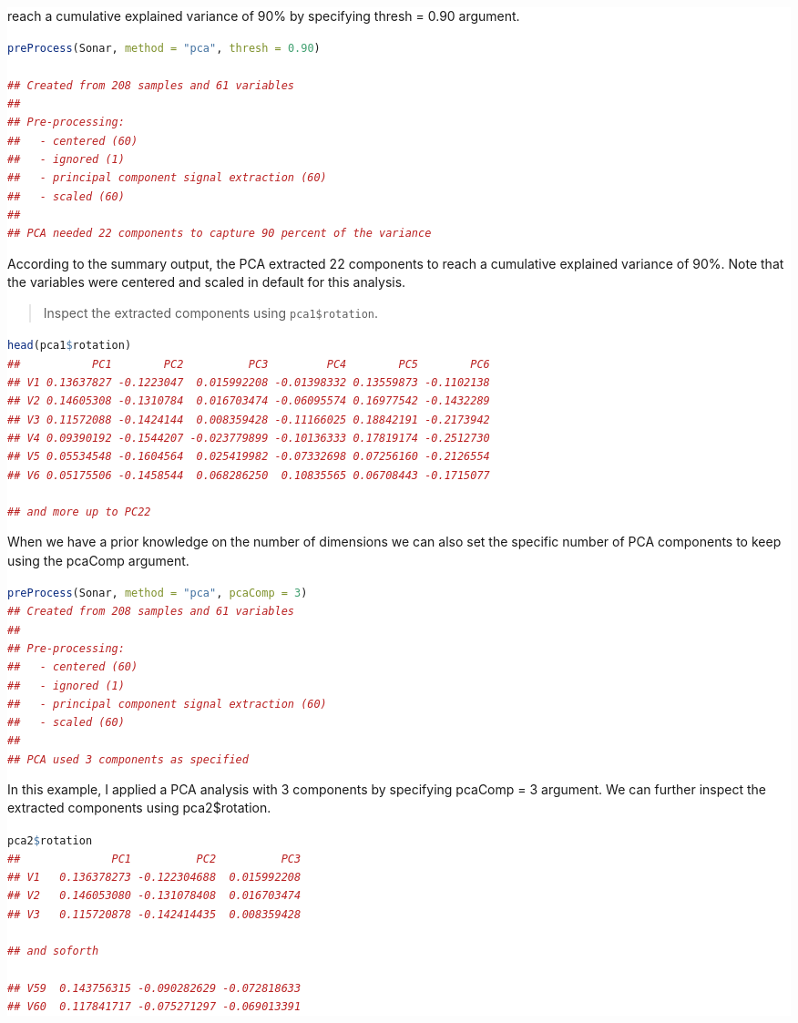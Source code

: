 reach a cumulative explained variance of 90% by specifying thresh = 0.90 argument.


```r
preProcess(Sonar, method = "pca", thresh = 0.90)

## Created from 208 samples and 61 variables
##
## Pre-processing:
##   - centered (60)
##   - ignored (1)
##   - principal component signal extraction (60)
##   - scaled (60)
##
## PCA needed 22 components to capture 90 percent of the variance
```
According to the summary output, the PCA extracted 22 components to reach a cumulative explained variance of 90%. Note that the variables were centered and scaled in default for this analysis.

> Inspect the extracted components using  `pca1$rotation`.

```r
head(pca1$rotation)
##           PC1        PC2          PC3         PC4        PC5        PC6
## V1 0.13637827 -0.1223047  0.015992208 -0.01398332 0.13559873 -0.1102138
## V2 0.14605308 -0.1310784  0.016703474 -0.06095574 0.16977542 -0.1432289
## V3 0.11572088 -0.1424144  0.008359428 -0.11166025 0.18842191 -0.2173942
## V4 0.09390192 -0.1544207 -0.023779899 -0.10136333 0.17819174 -0.2512730
## V5 0.05534548 -0.1604564  0.025419982 -0.07332698 0.07256160 -0.2126554
## V6 0.05175506 -0.1458544  0.068286250  0.10835565 0.06708443 -0.1715077

## and more up to PC22

```
When we have a prior knowledge on the number of dimensions we can also set the specific number of PCA components to keep using the pcaComp argument.

```r
preProcess(Sonar, method = "pca", pcaComp = 3)
## Created from 208 samples and 61 variables
##
## Pre-processing:
##   - centered (60)
##   - ignored (1)
##   - principal component signal extraction (60)
##   - scaled (60)
##
## PCA used 3 components as specified
```
In this example, I applied a PCA analysis with 3 components by specifying pcaComp = 3 argument. We can further inspect the extracted components using pca2$rotation.


```r
pca2$rotation
##              PC1          PC2          PC3
## V1   0.136378273 -0.122304688  0.015992208
## V2   0.146053080 -0.131078408  0.016703474
## V3   0.115720878 -0.142414435  0.008359428

## and soforth

## V59  0.143756315 -0.090282629 -0.072818633
## V60  0.117841717 -0.075271297 -0.069013391
```
